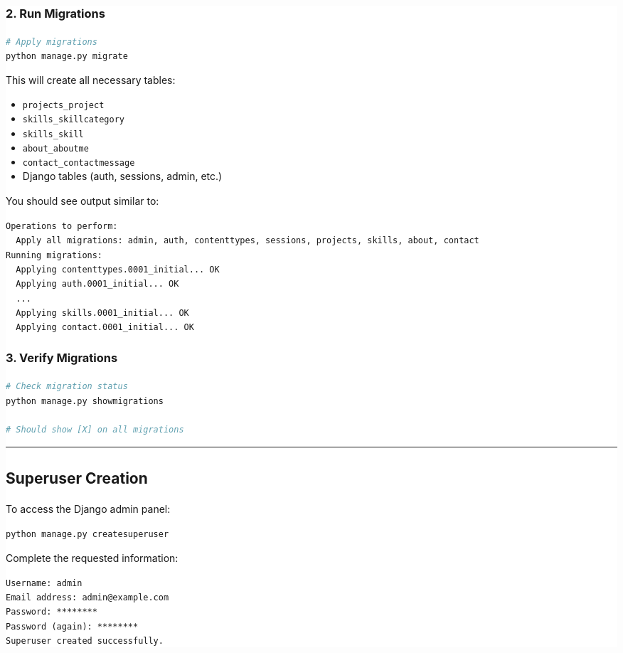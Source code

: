 ### 2. Run Migrations

```bash
# Apply migrations
python manage.py migrate
```

This will create all necessary tables:
- `projects_project`
- `skills_skillcategory`
- `skills_skill`
- `about_aboutme`
- `contact_contactmessage`
- Django tables (auth, sessions, admin, etc.)

You should see output similar to:

```
Operations to perform:
  Apply all migrations: admin, auth, contenttypes, sessions, projects, skills, about, contact
Running migrations:
  Applying contenttypes.0001_initial... OK
  Applying auth.0001_initial... OK
  ...
  Applying skills.0001_initial... OK
  Applying contact.0001_initial... OK
```

### 3. Verify Migrations

```bash
# Check migration status
python manage.py showmigrations

# Should show [X] on all migrations
```

---

## Superuser Creation

To access the Django admin panel:

```bash
python manage.py createsuperuser
```

Complete the requested information:

```
Username: admin
Email address: admin@example.com
Password: ********
Password (again): ********
Superuser created successfully.
```

